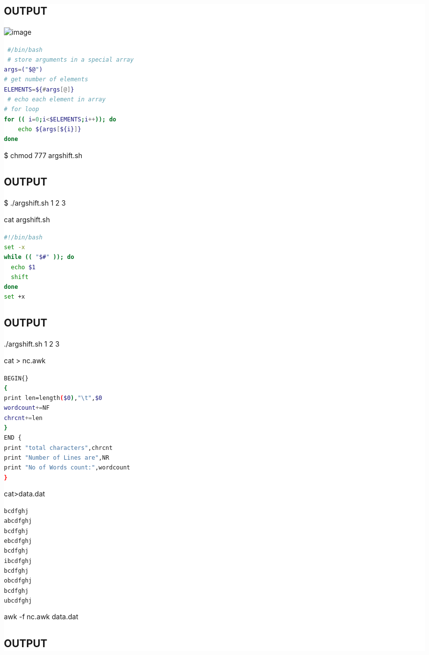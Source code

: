 ## OUTPUT
<img width="235" height="95" alt="image" src="https://github.com/user-attachments/assets/c21618dd-1371-4a31-bdd4-e6b9d66906b5" />

```bash
 #/bin/bash 
 # store arguments in a special array 
args=("$@") 
# get number of elements 
ELEMENTS=${#args[@]} 
 # echo each element in array  
# for loop 
for (( i=0;i<$ELEMENTS;i++)); do 
    echo ${args[${i}]} 
done
```
$ chmod 777 argshift.sh
## OUTPUT
$ ./argshift.sh 1 2 3
 
cat argshift.sh
```bash
#!/bin/bash 
set -x 
while (( "$#" )); do 
  echo $1 
  shift 
done
set +x
```
## OUTPUT
 ./argshift.sh 1 2 3
 
 
cat > nc.awk
```bash
BEGIN{}
{
print len=length($0),"\t",$0 
wordcount+=NF
chrcnt+=len
}
END {
print "total characters",chrcnt 
print "Number of Lines are",NR
print "No of Words count:",wordcount
}
 ```
cat>data.dat
```bash
bcdfghj
abcdfghj
bcdfghj
ebcdfghj
bcdfghj
ibcdfghj
bcdfghj
obcdfghj
bcdfghj
ubcdfghj
```
awk -f nc.awk data.dat
## OUTPUT 